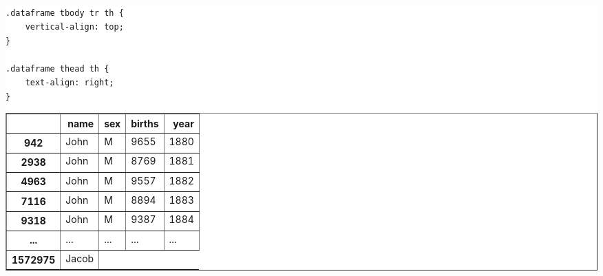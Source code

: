     .dataframe tbody tr th {
        vertical-align: top;
    }

    .dataframe thead th {
        text-align: right;
    }
</style>
<table border="1" class="dataframe">
  <thead>
    <tr style="text-align: right;">
      <th></th>
      <th>name</th>
      <th>sex</th>
      <th>births</th>
      <th>year</th>
    </tr>
  </thead>
  <tbody>
    <tr>
      <th>942</th>
      <td>John</td>
      <td>M</td>
      <td>9655</td>
      <td>1880</td>
    </tr>
    <tr>
      <th>2938</th>
      <td>John</td>
      <td>M</td>
      <td>8769</td>
      <td>1881</td>
    </tr>
    <tr>
      <th>4963</th>
      <td>John</td>
      <td>M</td>
      <td>9557</td>
      <td>1882</td>
    </tr>
    <tr>
      <th>7116</th>
      <td>John</td>
      <td>M</td>
      <td>8894</td>
      <td>1883</td>
    </tr>
    <tr>
      <th>9318</th>
      <td>John</td>
      <td>M</td>
      <td>9387</td>
      <td>1884</td>
    </tr>
    <tr>
      <th>...</th>
      <td>...</td>
      <td>...</td>
      <td>...</td>
      <td>...</td>
    </tr>
    <tr>
      <th>1572975</th>
      <td>Jacob</td>